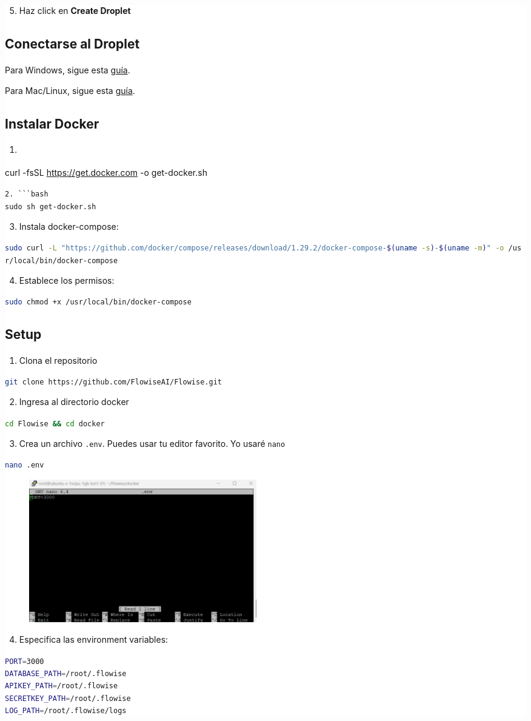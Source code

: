 5. Haz click en **Create Droplet**

## Conectarse al Droplet

Para Windows, sigue esta [guía](https://docs.digitalocean.com/products/droplets/how-to/connect-with-ssh/putty/).

Para Mac/Linux, sigue esta [guía](https://docs.digitalocean.com/products/droplets/how-to/connect-with-ssh/openssh/).

## Instalar Docker

1. ```bash
   ```

curl -fsSL https://get.docker.com -o get-docker.sh

````
2. ```bash
sudo sh get-docker.sh
````

3. Instala docker-compose:

```bash
sudo curl -L "https://github.com/docker/compose/releases/download/1.29.2/docker-compose-$(uname -s)-$(uname -m)" -o /usr/local/bin/docker-compose
```

4. Establece los permisos:

```bash
sudo chmod +x /usr/local/bin/docker-compose
```

## Setup

1. Clona el repositorio

```bash
git clone https://github.com/FlowiseAI/Flowise.git
```

2. Ingresa al directorio docker

```bash
cd Flowise && cd docker
```

3. Crea un archivo `.env`. Puedes usar tu editor favorito. Yo usaré `nano`

```bash
nano .env
```

<figure><img src="../../../.gitbook/assets/image (10) (2).png" alt="" width="375"><figcaption></figcaption></figure>

4. Especifica las environment variables:

```sh
PORT=3000
DATABASE_PATH=/root/.flowise
APIKEY_PATH=/root/.flowise
SECRETKEY_PATH=/root/.flowise
LOG_PATH=/root/.flowise/logs
````